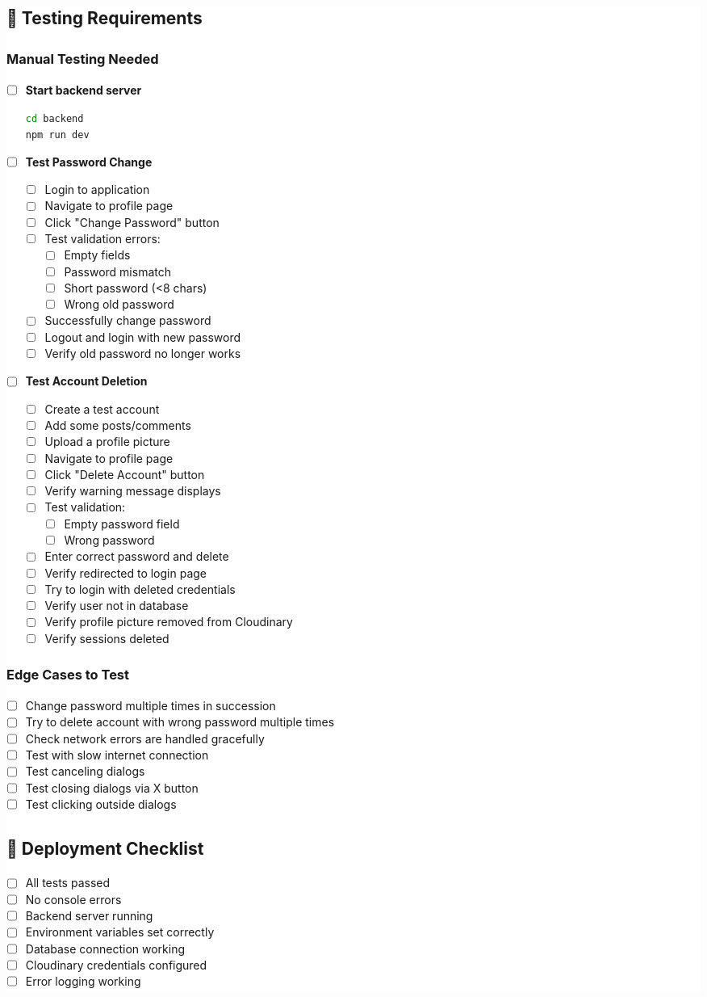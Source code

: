 ## 🧪 Testing Requirements

### Manual Testing Needed
- [ ] **Start backend server**
  ```bash
  cd backend
  npm run dev
  ```

- [ ] **Test Password Change**
  - [ ] Login to application
  - [ ] Navigate to profile page
  - [ ] Click "Change Password" button
  - [ ] Test validation errors:
    - [ ] Empty fields
    - [ ] Password mismatch
    - [ ] Short password (<8 chars)
    - [ ] Wrong old password
  - [ ] Successfully change password
  - [ ] Logout and login with new password
  - [ ] Verify old password no longer works

- [ ] **Test Account Deletion**
  - [ ] Create a test account
  - [ ] Add some posts/comments
  - [ ] Upload a profile picture
  - [ ] Navigate to profile page
  - [ ] Click "Delete Account" button
  - [ ] Verify warning message displays
  - [ ] Test validation:
    - [ ] Empty password field
    - [ ] Wrong password
  - [ ] Enter correct password and delete
  - [ ] Verify redirected to login page
  - [ ] Try to login with deleted credentials
  - [ ] Verify user not in database
  - [ ] Verify profile picture removed from Cloudinary
  - [ ] Verify sessions deleted

### Edge Cases to Test
- [ ] Change password multiple times in succession
- [ ] Try to delete account with wrong password multiple times
- [ ] Check network errors are handled gracefully
- [ ] Test with slow internet connection
- [ ] Test canceling dialogs
- [ ] Test closing dialogs via X button
- [ ] Test clicking outside dialogs

## 🚀 Deployment Checklist

- [ ] All tests passed
- [ ] No console errors
- [ ] Backend server running
- [ ] Environment variables set correctly
- [ ] Database connection working
- [ ] Cloudinary credentials configured
- [ ] Error logging working
